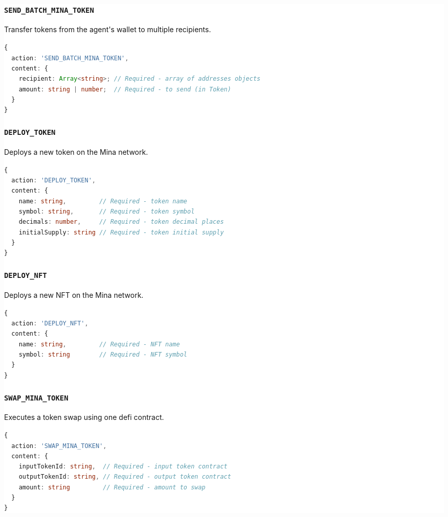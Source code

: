 ### `SEND_BATCH_MINA_TOKEN`

Transfer tokens from the agent's wallet to multiple recipients.

```typescript
{
  action: 'SEND_BATCH_MINA_TOKEN',
  content: {
    recipient: Array<string>; // Required - array of addresses objects
    amount: string | number;  // Required - to send (in Token)
  }
}
```

### `DEPLOY_TOKEN`

Deploys a new token on the Mina network.

```typescript
{
  action: 'DEPLOY_TOKEN',
  content: {
    name: string,         // Required - token name
    symbol: string,       // Required - token symbol
    decimals: number,     // Required - token decimal places
    initialSupply: string // Required - token initial supply
  }
}
```

### `DEPLOY_NFT`

Deploys a new NFT on the Mina network.

```typescript
{
  action: 'DEPLOY_NFT',
  content: {
    name: string,         // Required - NFT name
    symbol: string        // Required - NFT symbol
  }
}
```

### `SWAP_MINA_TOKEN`

Executes a token swap using one defi contract.

```typescript
{
  action: 'SWAP_MINA_TOKEN',
  content: {
    inputTokenId: string,  // Required - input token contract
    outputTokenId: string, // Required - output token contract
    amount: string         // Required - amount to swap
  }
}
```

